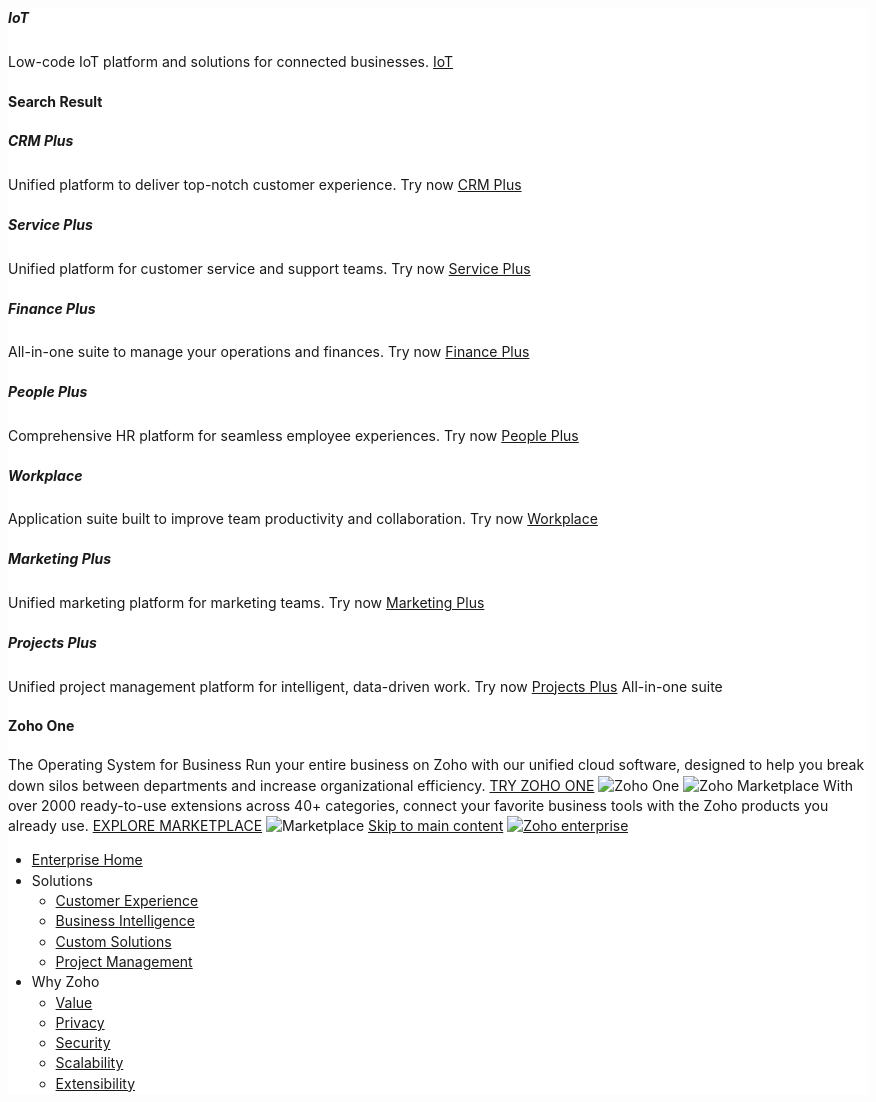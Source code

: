 ##### IoT
Low-code IoT platform and solutions for connected businesses.
[IoT](https://www.zoho.com/iot/?src=zGlobalAllProducts)
#### Search Result
##### CRM Plus
Unified platform to deliver top-notch customer experience.
Try now
[CRM Plus](https://www.zoho.com/crm/crmplus/?src=zGlobalAllProducts)
##### Service Plus
Unified platform for customer service and support teams.
Try now
[Service Plus](https://www.zoho.com/serviceplus/?src=zGlobalAllProducts)
##### Finance Plus
All-in-one suite to manage your operations and finances.
Try now
[Finance Plus](https://www.zoho.com/financeplus/?src=zGlobalAllProducts)
##### People Plus
Comprehensive HR platform for seamless employee experiences.
Try now
[People Plus](https://www.zoho.com/peopleplus/?src=zGlobalAllProducts)
##### Workplace
Application suite built to improve team productivity and collaboration.
Try now
[Workplace](https://www.zoho.com/workplace/?src=zGlobalAllProducts)
##### Marketing Plus
Unified marketing platform for marketing teams.
Try now
[Marketing Plus](https://www.zoho.com/marketingplus/?src=zGlobalAllProducts)
##### Projects Plus
Unified project management platform for intelligent, data-driven work.
Try now
[Projects Plus](https://www.zoho.com/projectsplus/?src=zGlobalAllProducts)
All-in-one suite
#### Zoho One
The Operating System for Business
Run your entire business on Zoho with our unified cloud software, designed to help you break down silos between departments and increase organizational efficiency.
[TRY ZOHO ONE](https://www.zoho.com/one/?src=zGlobalAllProducts)
![Zoho One](https://www.zoho.com/sites/zweb/images/zoho_general_pages/zh-one-poster.png)
![Zoho Marketplace](https://www.zohowebstatic.com/sites/zweb/images/productlogos/marketplace.svg)
With over 2000 ready-to-use extensions across 40+ categories, connect your favorite business tools with the Zoho products you already use.
[EXPLORE MARKETPLACE](https://marketplace.zoho.com/home?src=zGlobalAllProducts)
![Marketplace](https://www.zoho.com/sites/zweb/images/zoho_general_pages/zh-marketplace.png)
[Skip to main content](https://www.zoho.com/enterprise/#zw-template-inner)
[![Zoho enterprise](https://www.zohowebstatic.com/sites/zweb/images/productlogos/enterprise-dark.svg)](https://www.zoho.com/)
  * [Enterprise Home](https://www.zoho.com/enterprise/?src=ze-ph)
  * Solutions
    * [Customer Experience](https://www.zoho.com/enterprise/cx-solutions.html?src=ze-ph)
    * [Business Intelligence](https://www.zoho.com/enterprise/bi-platform.html?src=ze-ph)
    * [Custom Solutions](https://www.zoho.com/enterprise/custom-solution-platform.html?src=ze-ph)
    * [Project Management](https://www.zoho.com/enterprise/project-management.html?src=ze-ph)
  * Why Zoho
    * [Value](https://www.zoho.com/enterprise/value.html?src=ze-ph)
    * [Privacy](https://www.zoho.com/enterprise/privacy.html?src=ze-ph)
    * [Security](https://www.zoho.com/enterprise/security.html?src=ze-ph)
    * [Scalability](https://www.zoho.com/enterprise/scalability.html?src=ze-ph)
    * [Extensibility](https://www.zoho.com/enterprise/extensibility.html?src=ze-ph)